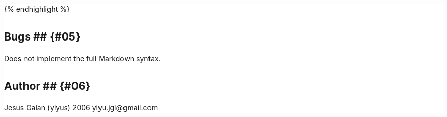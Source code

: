{% endhighlight %}

## Bugs ## {#05}

Does not implement the full Markdown syntax.

## Author ## {#06}

Jesus Galan (yiyus) 2006 <yiyu.jgl@gmail.com>

[1]: http://lawker.googlecode.com/svn/fridge/gawk/text/markdown.awk
[2]: ?who/timm
[3]: http://daringfireball.net/projects/markdown/
